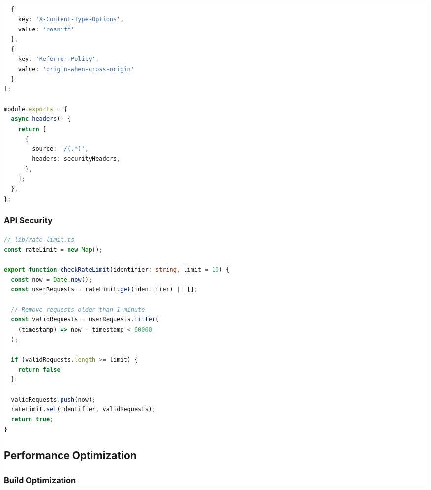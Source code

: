 ```typescript
  {
    key: 'X-Content-Type-Options',
    value: 'nosniff'
  },
  {
    key: 'Referrer-Policy',
    value: 'origin-when-cross-origin'
  }
];

module.exports = {
  async headers() {
    return [
      {
        source: '/(.*)',
        headers: securityHeaders,
      },
    ];
  },
};
```

### API Security

```typescript
// lib/rate-limit.ts
const rateLimit = new Map();

export function checkRateLimit(identifier: string, limit = 10) {
  const now = Date.now();
  const userRequests = rateLimit.get(identifier) || [];

  // Remove requests older than 1 minute
  const validRequests = userRequests.filter(
    (timestamp) => now - timestamp < 60000
  );

  if (validRequests.length >= limit) {
    return false;
  }

  validRequests.push(now);
  rateLimit.set(identifier, validRequests);
  return true;
}
```

## Performance Optimization

### Build Optimization
